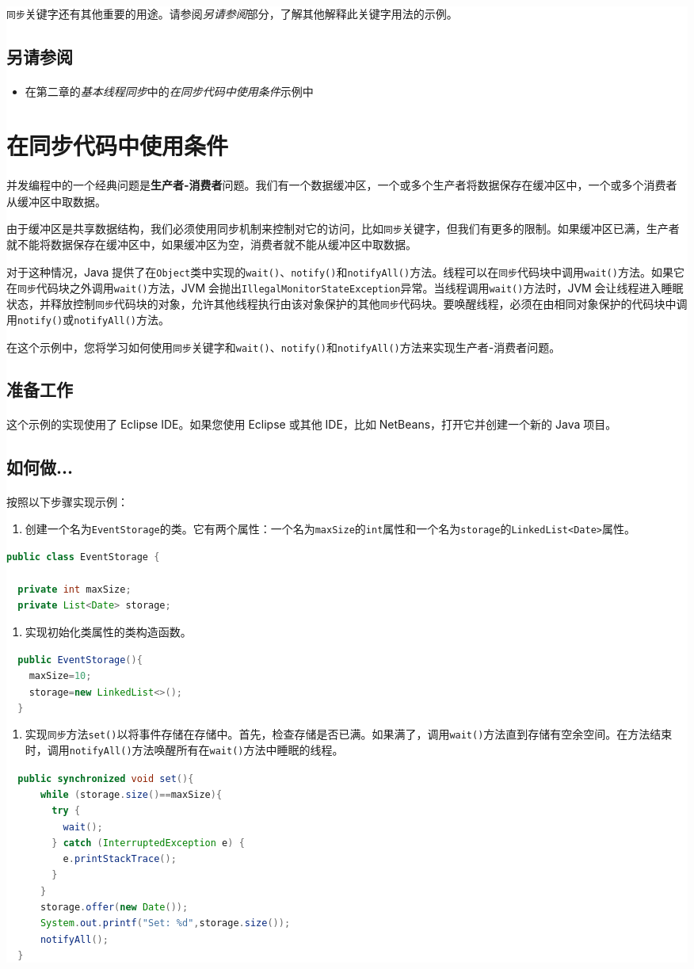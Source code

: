 `同步`关键字还有其他重要的用途。请参阅*另请参阅*部分，了解其他解释此关键字用法的示例。

## 另请参阅

+   在第二章的*基本线程同步*中的*在同步代码中使用条件*示例中

# 在同步代码中使用条件

并发编程中的一个经典问题是**生产者-消费者**问题。我们有一个数据缓冲区，一个或多个生产者将数据保存在缓冲区中，一个或多个消费者从缓冲区中取数据。

由于缓冲区是共享数据结构，我们必须使用同步机制来控制对它的访问，比如`同步`关键字，但我们有更多的限制。如果缓冲区已满，生产者就不能将数据保存在缓冲区中，如果缓冲区为空，消费者就不能从缓冲区中取数据。

对于这种情况，Java 提供了在`Object`类中实现的`wait()`、`notify()`和`notifyAll()`方法。线程可以在`同步`代码块中调用`wait()`方法。如果它在`同步`代码块之外调用`wait()`方法，JVM 会抛出`IllegalMonitorStateException`异常。当线程调用`wait()`方法时，JVM 会让线程进入睡眠状态，并释放控制`同步`代码块的对象，允许其他线程执行由该对象保护的其他`同步`代码块。要唤醒线程，必须在由相同对象保护的代码块中调用`notify()`或`notifyAll()`方法。

在这个示例中，您将学习如何使用`同步`关键字和`wait()`、`notify()`和`notifyAll()`方法来实现生产者-消费者问题。

## 准备工作

这个示例的实现使用了 Eclipse IDE。如果您使用 Eclipse 或其他 IDE，比如 NetBeans，打开它并创建一个新的 Java 项目。

## 如何做...

按照以下步骤实现示例：

1.  创建一个名为`EventStorage`的类。它有两个属性：一个名为`maxSize`的`int`属性和一个名为`storage`的`LinkedList<Date>`属性。

```java
public class EventStorage {

  private int maxSize;
  private List<Date> storage;
```

1.  实现初始化类属性的类构造函数。

```java
  public EventStorage(){
    maxSize=10;
    storage=new LinkedList<>();
  }
```

1.  实现`同步`方法`set()`以将事件存储在存储中。首先，检查存储是否已满。如果满了，调用`wait()`方法直到存储有空余空间。在方法结束时，调用`notifyAll()`方法唤醒所有在`wait()`方法中睡眠的线程。

```java
  public synchronized void set(){
      while (storage.size()==maxSize){
        try {
          wait();
        } catch (InterruptedException e) {
          e.printStackTrace();
        }
      }
      storage.offer(new Date());
      System.out.printf("Set: %d",storage.size());
      notifyAll();
  }
```
